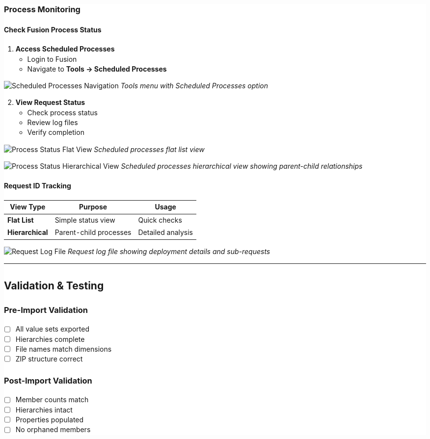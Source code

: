 ### Process Monitoring

#### Check Fusion Process Status

1. **Access Scheduled Processes**
   - Login to Fusion
   - Navigate to **Tools → Scheduled Processes**

![Scheduled Processes Navigation](../assets/images/appendices/fusion-scheduled-processes.png)
*Tools menu with Scheduled Processes option*

2. **View Request Status**
   - Check process status
   - Review log files
   - Verify completion

![Process Status Flat View](../assets/images/appendices/fusion-process-flat-view.png)
*Scheduled processes flat list view*

![Process Status Hierarchical View](../assets/images/appendices/fusion-process-hierarchical-view.png)
*Scheduled processes hierarchical view showing parent-child relationships*

#### Request ID Tracking

| View Type | Purpose | Usage |
|-----------|---------|-------|
| **Flat List** | Simple status view | Quick checks |
| **Hierarchical** | Parent-child processes | Detailed analysis |

![Request Log File](../assets/images/appendices/fusion-request-log.png)
*Request log file showing deployment details and sub-requests*

---

## Validation & Testing

### Pre-Import Validation

- [ ] All value sets exported
- [ ] Hierarchies complete
- [ ] File names match dimensions
- [ ] ZIP structure correct

### Post-Import Validation

- [ ] Member counts match
- [ ] Hierarchies intact
- [ ] Properties populated
- [ ] No orphaned members

